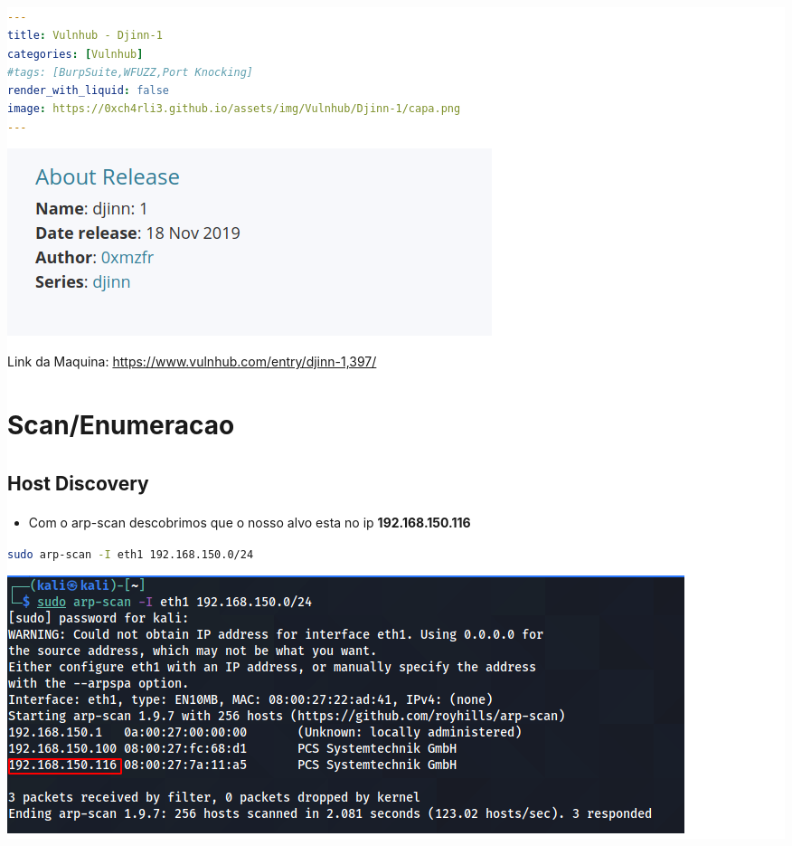 ```yaml
---
title: Vulnhub - Djinn-1
categories: [Vulnhub]
#tags: [BurpSuite,WFUZZ,Port Knocking]
render_with_liquid: false
image: https://0xch4rli3.github.io/assets/img/Vulnhub/Djinn-1/capa.png
---
```


![](/assets/img/Vulnhub/Djinn-1/capa.png)

Link da Maquina: <https://www.vulnhub.com/entry/djinn-1,397/>



# Scan/Enumeracao


## Host Discovery


* Com o arp-scan descobrimos que o nosso alvo esta no ip **192.168.150.116**

```bash
sudo arp-scan -I eth1 192.168.150.0/24
```

![](/assets/img/Vulnhub/Djinn-1/host-discovery.png)
